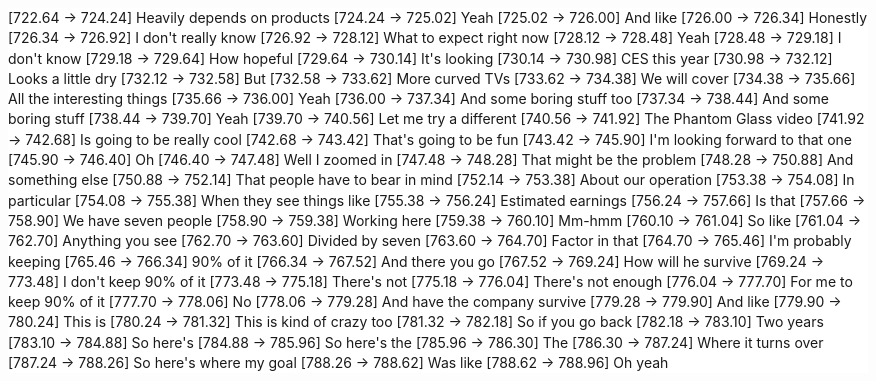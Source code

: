 [722.64 → 724.24] Heavily depends on products
[724.24 → 725.02] Yeah
[725.02 → 726.00] And like
[726.00 → 726.34] Honestly
[726.34 → 726.92] I don't really know
[726.92 → 728.12] What to expect right now
[728.12 → 728.48] Yeah
[728.48 → 729.18] I don't know
[729.18 → 729.64] How hopeful
[729.64 → 730.14] It's looking
[730.14 → 730.98] CES this year
[730.98 → 732.12] Looks a little dry
[732.12 → 732.58] But
[732.58 → 733.62] More curved TVs
[733.62 → 734.38] We will cover
[734.38 → 735.66] All the interesting things
[735.66 → 736.00] Yeah
[736.00 → 737.34] And some boring stuff too
[737.34 → 738.44] And some boring stuff
[738.44 → 739.70] Yeah
[739.70 → 740.56] Let me try a different
[740.56 → 741.92] The Phantom Glass video
[741.92 → 742.68] Is going to be really cool
[742.68 → 743.42] That's going to be fun
[743.42 → 745.90] I'm looking forward to that one
[745.90 → 746.40] Oh
[746.40 → 747.48] Well I zoomed in
[747.48 → 748.28] That might be the problem
[748.28 → 750.88] And something else
[750.88 → 752.14] That people have to bear in mind
[752.14 → 753.38] About our operation
[753.38 → 754.08] In particular
[754.08 → 755.38] When they see things like
[755.38 → 756.24] Estimated earnings
[756.24 → 757.66] Is that
[757.66 → 758.90] We have seven people
[758.90 → 759.38] Working here
[759.38 → 760.10] Mm-hmm
[760.10 → 761.04] So like
[761.04 → 762.70] Anything you see
[762.70 → 763.60] Divided by seven
[763.60 → 764.70] Factor in that
[764.70 → 765.46] I'm probably keeping
[765.46 → 766.34] 90% of it
[766.34 → 767.52] And there you go
[767.52 → 769.24] How will he survive
[769.24 → 773.48] I don't keep 90% of it
[773.48 → 775.18] There's not
[775.18 → 776.04] There's not enough
[776.04 → 777.70] For me to keep 90% of it
[777.70 → 778.06] No
[778.06 → 779.28] And have the company survive
[779.28 → 779.90] And like
[779.90 → 780.24] This is
[780.24 → 781.32] This is kind of crazy too
[781.32 → 782.18] So if you go back
[782.18 → 783.10] Two years
[783.10 → 784.88] So here's
[784.88 → 785.96] So here's the
[785.96 → 786.30] The
[786.30 → 787.24] Where it turns over
[787.24 → 788.26] So here's where my goal
[788.26 → 788.62] Was like
[788.62 → 788.96] Oh yeah